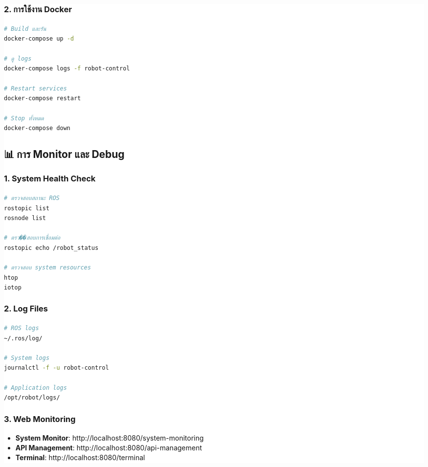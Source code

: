 ### 2. การใช้งาน Docker

```bash
# Build และรัน
docker-compose up -d

# ดู logs
docker-compose logs -f robot-control

# Restart services
docker-compose restart

# Stop ทั้งหมด
docker-compose down
```

## 📊 การ Monitor และ Debug

### 1. System Health Check

```bash
# ตรวจสอบสถานะ ROS
rostopic list
rosnode list

# ตรว��สอบการเชื่อมต่อ
rostopic echo /robot_status

# ตรวจสอบ system resources
htop
iotop
```

### 2. Log Files

```bash
# ROS logs
~/.ros/log/

# System logs
journalctl -f -u robot-control

# Application logs
/opt/robot/logs/
```

### 3. Web Monitoring

- **System Monitor**: http://localhost:8080/system-monitoring
- **API Management**: http://localhost:8080/api-management
- **Terminal**: http://localhost:8080/terminal
